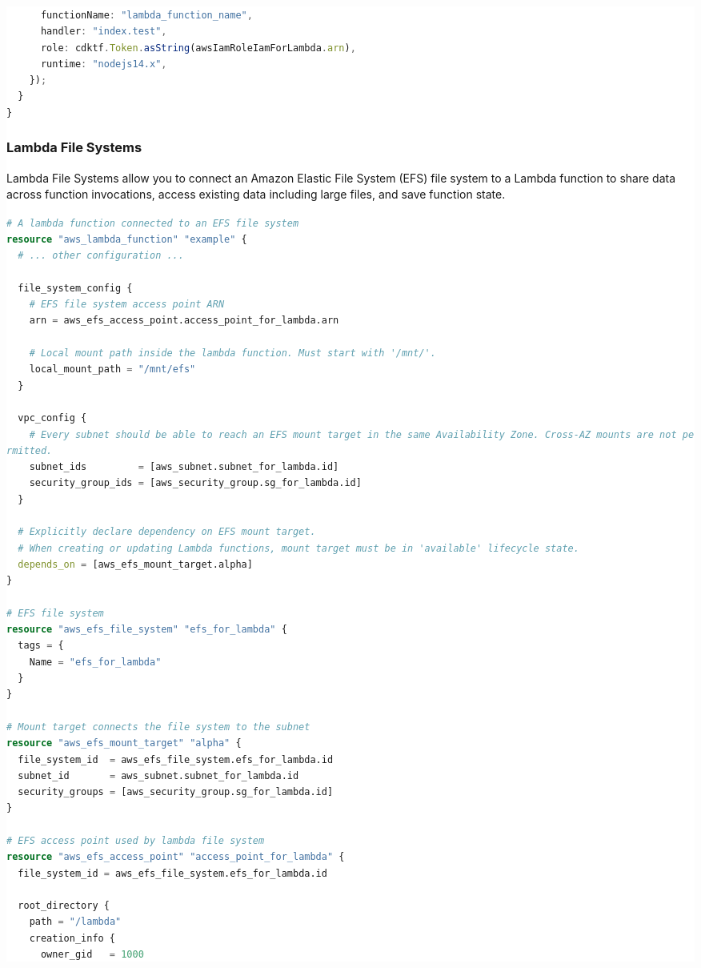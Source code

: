 ```typescript
      functionName: "lambda_function_name",
      handler: "index.test",
      role: cdktf.Token.asString(awsIamRoleIamForLambda.arn),
      runtime: "nodejs14.x",
    });
  }
}

```

### Lambda File Systems

Lambda File Systems allow you to connect an Amazon Elastic File System (EFS) file system to a Lambda function to share data across function invocations, access existing data including large files, and save function state.

```terraform
# A lambda function connected to an EFS file system
resource "aws_lambda_function" "example" {
  # ... other configuration ...

  file_system_config {
    # EFS file system access point ARN
    arn = aws_efs_access_point.access_point_for_lambda.arn

    # Local mount path inside the lambda function. Must start with '/mnt/'.
    local_mount_path = "/mnt/efs"
  }

  vpc_config {
    # Every subnet should be able to reach an EFS mount target in the same Availability Zone. Cross-AZ mounts are not permitted.
    subnet_ids         = [aws_subnet.subnet_for_lambda.id]
    security_group_ids = [aws_security_group.sg_for_lambda.id]
  }

  # Explicitly declare dependency on EFS mount target.
  # When creating or updating Lambda functions, mount target must be in 'available' lifecycle state.
  depends_on = [aws_efs_mount_target.alpha]
}

# EFS file system
resource "aws_efs_file_system" "efs_for_lambda" {
  tags = {
    Name = "efs_for_lambda"
  }
}

# Mount target connects the file system to the subnet
resource "aws_efs_mount_target" "alpha" {
  file_system_id  = aws_efs_file_system.efs_for_lambda.id
  subnet_id       = aws_subnet.subnet_for_lambda.id
  security_groups = [aws_security_group.sg_for_lambda.id]
}

# EFS access point used by lambda file system
resource "aws_efs_access_point" "access_point_for_lambda" {
  file_system_id = aws_efs_file_system.efs_for_lambda.id

  root_directory {
    path = "/lambda"
    creation_info {
      owner_gid   = 1000
```

[1]: https://docs.aws.amazon.com/lambda/latest/dg/welcome.html
[3]: https://docs.aws.amazon.com/lambda/latest/dg/walkthrough-custom-events-create-test-function.html
[4]: https://docs.aws.amazon.com/lambda/latest/dg/intro-permission-model.html
[5]: https://docs.aws.amazon.com/lambda/latest/dg/limits.html
[6]: https://docs.aws.amazon.com/lambda/latest/dg/API_CreateFunction.html#SSS-CreateFunction-request-Runtime
[7]: https://docs.aws.amazon.com/lambda/latest/dg/configuration-vpc.html
[8]: https://docs.aws.amazon.com/lambda/latest/dg/deployment-package-v2.html
[9]: https://docs.aws.amazon.com/lambda/latest/dg/concurrent-executions.html
[10]: https://docs.aws.amazon.com/lambda/latest/dg/configuration-layers.html
[11]: https://learn.hashicorp.com/terraform/aws/lambda-api-gateway
[12]: https://docs.aws.amazon.com/lambda/latest/dg/services-efs.html